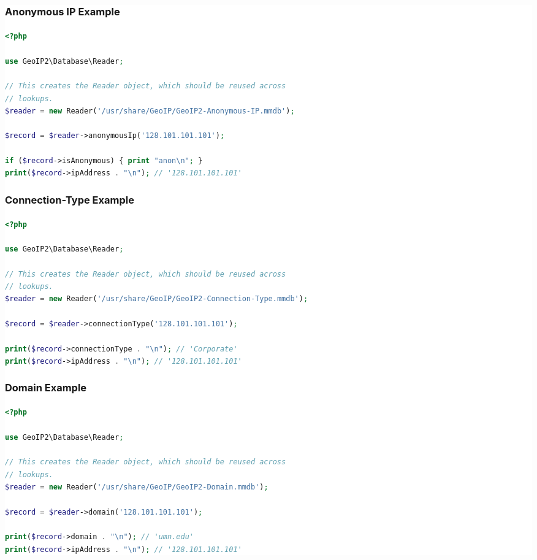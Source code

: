 ### Anonymous IP Example

```php
<?php

use GeoIP2\Database\Reader;

// This creates the Reader object, which should be reused across
// lookups.
$reader = new Reader('/usr/share/GeoIP/GeoIP2-Anonymous-IP.mmdb');

$record = $reader->anonymousIp('128.101.101.101');

if ($record->isAnonymous) { print "anon\n"; }
print($record->ipAddress . "\n"); // '128.101.101.101'

```

### Connection-Type Example

```php
<?php

use GeoIP2\Database\Reader;

// This creates the Reader object, which should be reused across
// lookups.
$reader = new Reader('/usr/share/GeoIP/GeoIP2-Connection-Type.mmdb');

$record = $reader->connectionType('128.101.101.101');

print($record->connectionType . "\n"); // 'Corporate'
print($record->ipAddress . "\n"); // '128.101.101.101'

```

### Domain Example

```php
<?php

use GeoIP2\Database\Reader;

// This creates the Reader object, which should be reused across
// lookups.
$reader = new Reader('/usr/share/GeoIP/GeoIP2-Domain.mmdb');

$record = $reader->domain('128.101.101.101');

print($record->domain . "\n"); // 'umn.edu'
print($record->ipAddress . "\n"); // '128.101.101.101'

```
